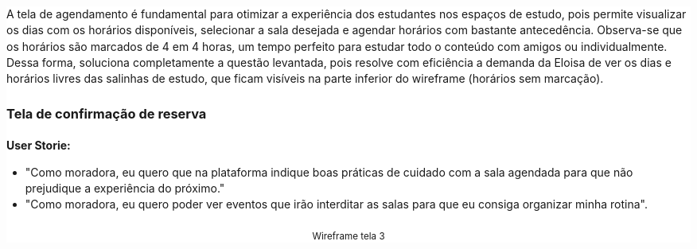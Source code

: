 <p>A tela de agendamento é fundamental para otimizar a experiência dos estudantes nos espaços de estudo, pois permite visualizar os dias com os horários disponíveis, selecionar a sala desejada e agendar horários com bastante antecedência. Observa-se que os horários são marcados de 4 em 4 horas, um tempo perfeito para estudar todo o conteúdo com amigos ou individualmente. Dessa forma, soluciona completamente a questão levantada, pois resolve com eficiência a demanda da Eloisa de ver os dias e horários livres das salinhas de estudo, que ficam visíveis na parte inferior do wireframe (horários sem marcação).
<p>

### **Tela de confirmação de reserva**
**User Storie:** 
- "Como moradora, eu quero que na plataforma indique boas práticas de cuidado com a sala agendada para que não prejudique a experiência do próximo."
- "Como moradora, eu quero poder ver eventos que irão interditar as salas para que eu consiga organizar minha rotina".
<div align="center">
  <sub>Wireframe tela 3</sub><br>